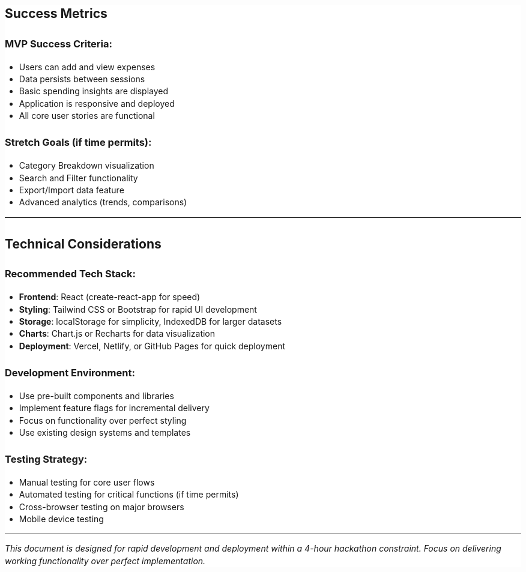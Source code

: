 
## Success Metrics

### MVP Success Criteria:

- Users can add and view expenses
- Data persists between sessions
- Basic spending insights are displayed
- Application is responsive and deployed
- All core user stories are functional

### Stretch Goals (if time permits):

- Category Breakdown visualization
- Search and Filter functionality
- Export/Import data feature
- Advanced analytics (trends, comparisons)

---

## Technical Considerations

### Recommended Tech Stack:

- **Frontend**: React (create-react-app for speed)
- **Styling**: Tailwind CSS or Bootstrap for rapid UI development
- **Storage**: localStorage for simplicity, IndexedDB for larger datasets
- **Charts**: Chart.js or Recharts for data visualization
- **Deployment**: Vercel, Netlify, or GitHub Pages for quick deployment

### Development Environment:

- Use pre-built components and libraries
- Implement feature flags for incremental delivery
- Focus on functionality over perfect styling
- Use existing design systems and templates

### Testing Strategy:

- Manual testing for core user flows
- Automated testing for critical functions (if time permits)
- Cross-browser testing on major browsers
- Mobile device testing

---

_This document is designed for rapid development and deployment within a 4-hour hackathon constraint. Focus on delivering working functionality over perfect implementation._
